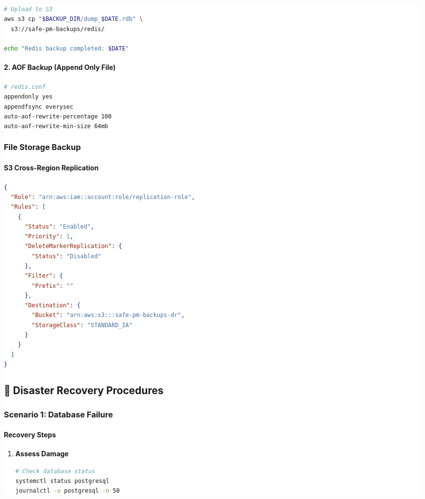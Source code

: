 ```bash
# Upload to S3
aws s3 cp "$BACKUP_DIR/dump_$DATE.rdb" \
  s3://safe-pm-backups/redis/

echo "Redis backup completed: $DATE"
```

#### **2. AOF Backup (Append Only File)**
```bash
# redis.conf
appendonly yes
appendfsync everysec
auto-aof-rewrite-percentage 100
auto-aof-rewrite-min-size 64mb
```

### **File Storage Backup**

#### **S3 Cross-Region Replication**
```json
{
  "Role": "arn:aws:iam::account:role/replication-role",
  "Rules": [
    {
      "Status": "Enabled",
      "Priority": 1,
      "DeleteMarkerReplication": {
        "Status": "Disabled"
      },
      "Filter": {
        "Prefix": ""
      },
      "Destination": {
        "Bucket": "arn:aws:s3:::safe-pm-backups-dr",
        "StorageClass": "STANDARD_IA"
      }
    }
  ]
}
```

## 🚨 **Disaster Recovery Procedures**

### **Scenario 1: Database Failure**

#### **Recovery Steps**
1. **Assess Damage**
   ```bash
   # Check database status
   systemctl status postgresql
   journalctl -u postgresql -n 50
   ```
